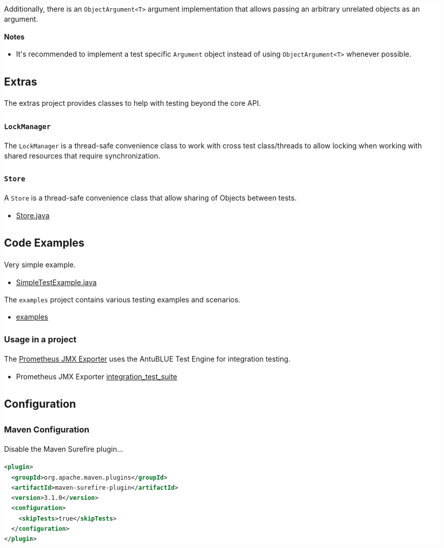 Additionally, there is an `ObjectArgument<T>` argument implementation that allows passing an arbitrary unrelated objects as an argument.

**Notes**

- It's recommended to implement a test specific `Argument` object instead of using `ObjectArgument<T>` whenever possible.

## Extras

The extras project provides classes to help with testing beyond the core API.

### `LockManager`

The `LockManager` is a thread-safe convenience class to work with cross test class/threads to allow locking when working with shared resources that require synchronization.

### `Store`

A `Store` is a thread-safe convenience class that allow sharing of Objects between tests.

- [Store.java](/api/src/main/java/org/antublue/test/engine/api/Store.java)

## Code Examples

Very simple example.

- [SimpleTestExample.java](/examples/src/test/java/example/SimpleExampleTest.java)

The `examples` project contains various testing examples and scenarios.

- [examples](/examples/src/test/java/example)

### Usage in a project

The [Prometheus JMX Exporter](https://github.com/prometheus/jmx_exporter) uses the AntuBLUE Test Engine for integration testing.

- Prometheus JMX Exporter [integration_test_suite](https://github.com/prometheus/jmx_exporter/tree/main/integration_test_suite)

## Configuration

### Maven Configuration

Disable the Maven Surefire plugin...

```xml
<plugin>
  <groupId>org.apache.maven.plugins</groupId>
  <artifactId>maven-surefire-plugin</artifactId>
  <version>3.1.0</version>
  <configuration>
    <skipTests>true</skipTests>
  </configuration>
</plugin>
```
